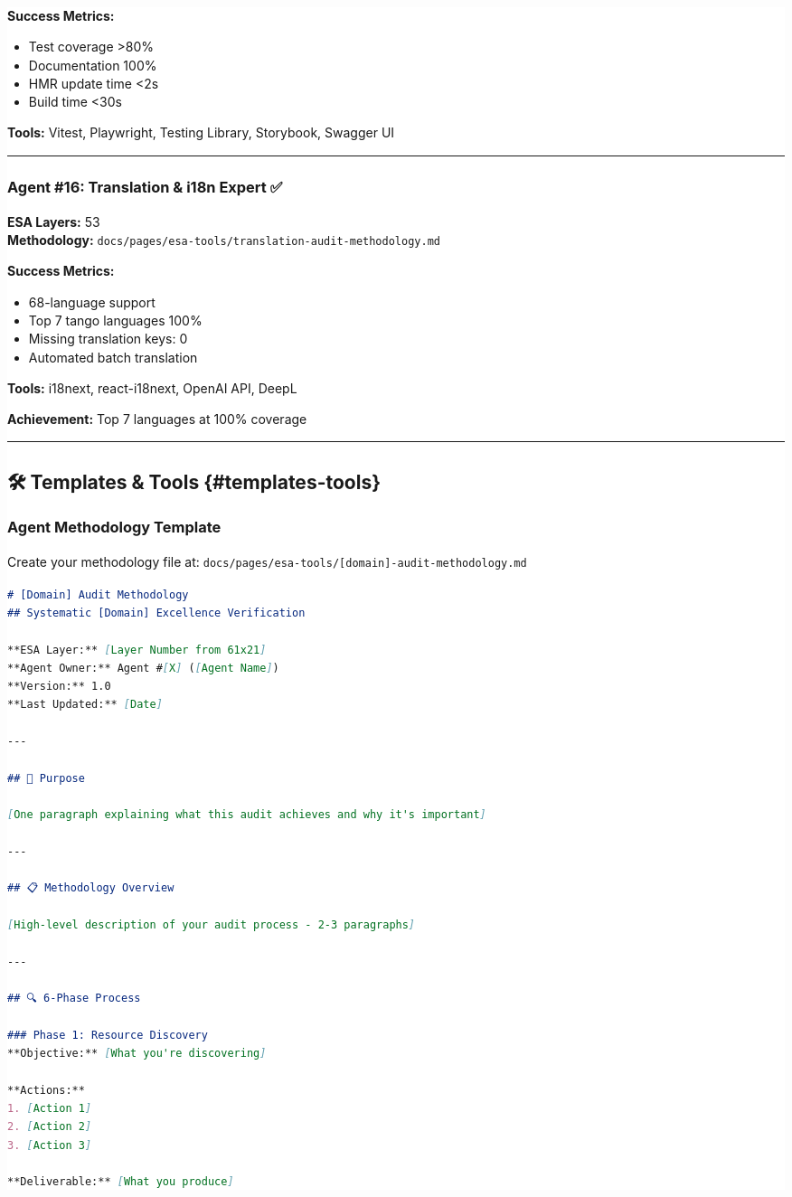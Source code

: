 **Success Metrics:**
- Test coverage >80%
- Documentation 100%
- HMR update time <2s
- Build time <30s

**Tools:** Vitest, Playwright, Testing Library, Storybook, Swagger UI

---

### Agent #16: Translation & i18n Expert ✅
**ESA Layers:** 53  
**Methodology:** `docs/pages/esa-tools/translation-audit-methodology.md`

**Success Metrics:**
- 68-language support
- Top 7 tango languages 100%
- Missing translation keys: 0
- Automated batch translation

**Tools:** i18next, react-i18next, OpenAI API, DeepL

**Achievement:** Top 7 languages at 100% coverage

---

## 🛠️ Templates & Tools {#templates-tools}

### Agent Methodology Template

Create your methodology file at: `docs/pages/esa-tools/[domain]-audit-methodology.md`

```markdown
# [Domain] Audit Methodology
## Systematic [Domain] Excellence Verification

**ESA Layer:** [Layer Number from 61x21]  
**Agent Owner:** Agent #[X] ([Agent Name])  
**Version:** 1.0  
**Last Updated:** [Date]

---

## 🎯 Purpose

[One paragraph explaining what this audit achieves and why it's important]

---

## 📋 Methodology Overview

[High-level description of your audit process - 2-3 paragraphs]

---

## 🔍 6-Phase Process

### Phase 1: Resource Discovery
**Objective:** [What you're discovering]

**Actions:**
1. [Action 1]
2. [Action 2]
3. [Action 3]

**Deliverable:** [What you produce]
```